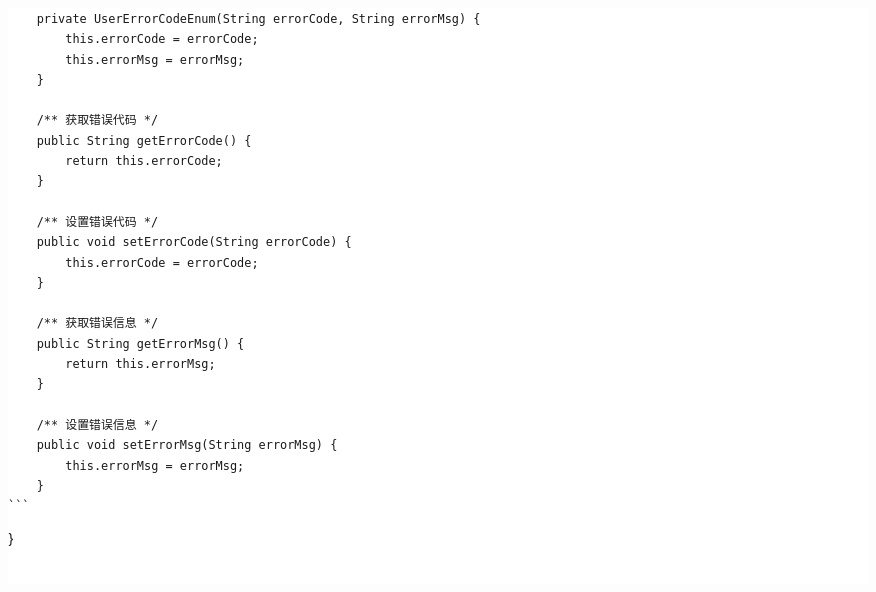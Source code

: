     	private UserErrorCodeEnum(String errorCode, String errorMsg) {
    		this.errorCode = errorCode;
    		this.errorMsg = errorMsg;
    	}
    	
    	/** 获取错误代码 */
    	public String getErrorCode() {
    		return this.errorCode;
    	}

    	/** 设置错误代码 */
    	public void setErrorCode(String errorCode) {
    		this.errorCode = errorCode;
    	}

    	/** 获取错误信息 */
    	public String getErrorMsg() {
    		return this.errorMsg;
    	}

    	/** 设置错误信息 */
    	public void setErrorMsg(String errorMsg) {
    		this.errorMsg = errorMsg;
    	}
    ```

   }
   ```
   ​

   ```